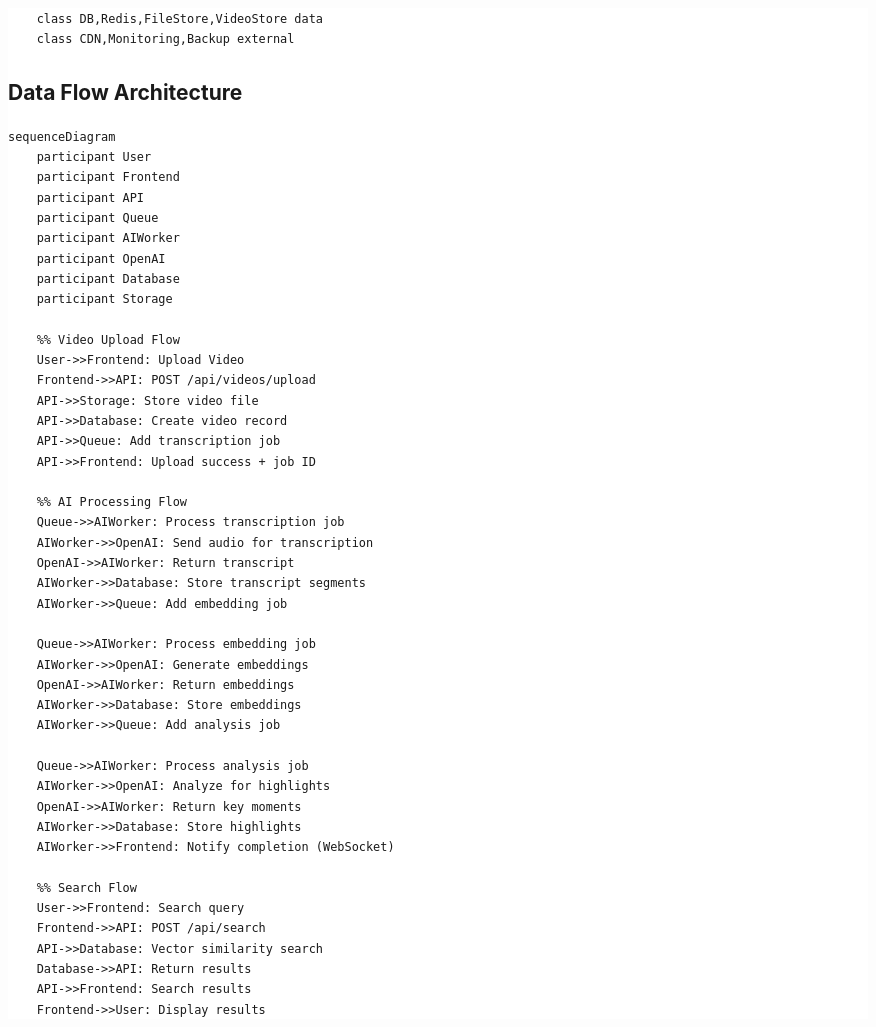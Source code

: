 ```mermaid
    class DB,Redis,FileStore,VideoStore data
    class CDN,Monitoring,Backup external
```

## Data Flow Architecture

```mermaid
sequenceDiagram
    participant User
    participant Frontend
    participant API
    participant Queue
    participant AIWorker
    participant OpenAI
    participant Database
    participant Storage

    %% Video Upload Flow
    User->>Frontend: Upload Video
    Frontend->>API: POST /api/videos/upload
    API->>Storage: Store video file
    API->>Database: Create video record
    API->>Queue: Add transcription job
    API->>Frontend: Upload success + job ID

    %% AI Processing Flow
    Queue->>AIWorker: Process transcription job
    AIWorker->>OpenAI: Send audio for transcription
    OpenAI->>AIWorker: Return transcript
    AIWorker->>Database: Store transcript segments
    AIWorker->>Queue: Add embedding job
    
    Queue->>AIWorker: Process embedding job
    AIWorker->>OpenAI: Generate embeddings
    OpenAI->>AIWorker: Return embeddings
    AIWorker->>Database: Store embeddings
    AIWorker->>Queue: Add analysis job

    Queue->>AIWorker: Process analysis job
    AIWorker->>OpenAI: Analyze for highlights
    OpenAI->>AIWorker: Return key moments
    AIWorker->>Database: Store highlights
    AIWorker->>Frontend: Notify completion (WebSocket)

    %% Search Flow
    User->>Frontend: Search query
    Frontend->>API: POST /api/search
    API->>Database: Vector similarity search
    Database->>API: Return results
    API->>Frontend: Search results
    Frontend->>User: Display results
```
